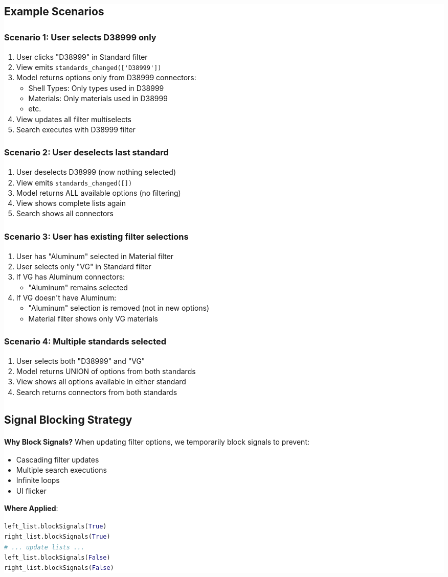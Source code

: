 ## Example Scenarios

### Scenario 1: User selects D38999 only
1. User clicks "D38999" in Standard filter
2. View emits `standards_changed(['D38999'])`
3. Model returns options only from D38999 connectors:
   - Shell Types: Only types used in D38999
   - Materials: Only materials used in D38999
   - etc.
4. View updates all filter multiselects
5. Search executes with D38999 filter

### Scenario 2: User deselects last standard
1. User deselects D38999 (now nothing selected)
2. View emits `standards_changed([])`
3. Model returns ALL available options (no filtering)
4. View shows complete lists again
5. Search shows all connectors

### Scenario 3: User has existing filter selections
1. User has "Aluminum" selected in Material filter
2. User selects only "VG" in Standard filter
3. If VG has Aluminum connectors:
   - "Aluminum" remains selected
4. If VG doesn't have Aluminum:
   - "Aluminum" selection is removed (not in new options)
   - Material filter shows only VG materials

### Scenario 4: Multiple standards selected
1. User selects both "D38999" and "VG"
2. Model returns UNION of options from both standards
3. View shows all options available in either standard
4. Search returns connectors from both standards

## Signal Blocking Strategy

**Why Block Signals?**
When updating filter options, we temporarily block signals to prevent:
- Cascading filter updates
- Multiple search executions
- Infinite loops
- UI flicker

**Where Applied**:
```python
left_list.blockSignals(True)
right_list.blockSignals(True)
# ... update lists ...
left_list.blockSignals(False)
right_list.blockSignals(False)
```
